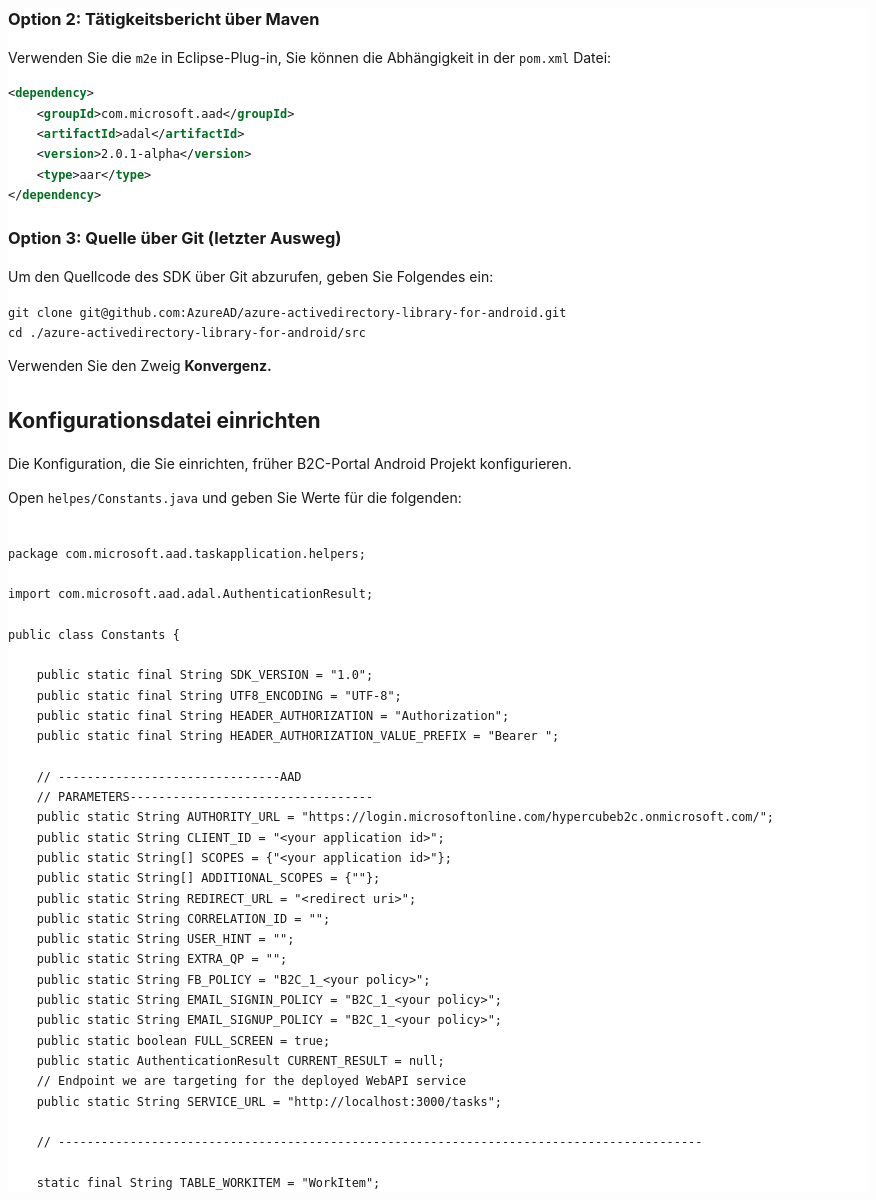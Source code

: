 
### <a name="option-2-aar-via-maven"></a>Option 2: Tätigkeitsbericht über Maven

Verwenden Sie die `m2e` in Eclipse-Plug-in, Sie können die Abhängigkeit in der `pom.xml` Datei:

```xml
<dependency>
    <groupId>com.microsoft.aad</groupId>
    <artifactId>adal</artifactId>
    <version>2.0.1-alpha</version>
    <type>aar</type>
</dependency>
```

### <a name="option-3-source-via-git-last-resort"></a>Option 3: Quelle über Git (letzter Ausweg)

Um den Quellcode des SDK über Git abzurufen, geben Sie Folgendes ein:

    git clone git@github.com:AzureAD/azure-activedirectory-library-for-android.git
    cd ./azure-activedirectory-library-for-android/src

Verwenden Sie den Zweig **Konvergenz.**

## <a name="set-up-your-configuration-file"></a>Konfigurationsdatei einrichten

Die Konfiguration, die Sie einrichten, früher B2C-Portal Android Projekt konfigurieren.

Open `helpes/Constants.java` und geben Sie Werte für die folgenden:

```

package com.microsoft.aad.taskapplication.helpers;

import com.microsoft.aad.adal.AuthenticationResult;

public class Constants {

    public static final String SDK_VERSION = "1.0";
    public static final String UTF8_ENCODING = "UTF-8";
    public static final String HEADER_AUTHORIZATION = "Authorization";
    public static final String HEADER_AUTHORIZATION_VALUE_PREFIX = "Bearer ";

    // -------------------------------AAD
    // PARAMETERS----------------------------------
    public static String AUTHORITY_URL = "https://login.microsoftonline.com/hypercubeb2c.onmicrosoft.com/";
    public static String CLIENT_ID = "<your application id>";
    public static String[] SCOPES = {"<your application id>"};
    public static String[] ADDITIONAL_SCOPES = {""};
    public static String REDIRECT_URL = "<redirect uri>";
    public static String CORRELATION_ID = "";
    public static String USER_HINT = "";
    public static String EXTRA_QP = "";
    public static String FB_POLICY = "B2C_1_<your policy>";
    public static String EMAIL_SIGNIN_POLICY = "B2C_1_<your policy>";
    public static String EMAIL_SIGNUP_POLICY = "B2C_1_<your policy>";
    public static boolean FULL_SCREEN = true;
    public static AuthenticationResult CURRENT_RESULT = null;
    // Endpoint we are targeting for the deployed WebAPI service
    public static String SERVICE_URL = "http://localhost:3000/tasks";

    // ------------------------------------------------------------------------------------------

    static final String TABLE_WORKITEM = "WorkItem";
```